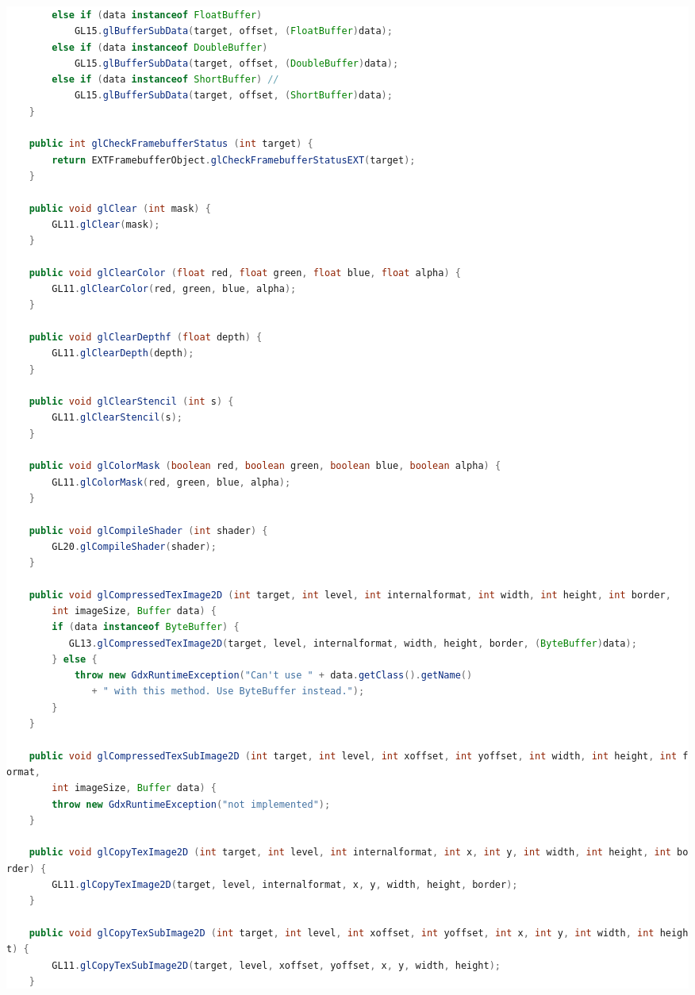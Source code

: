 ```java
		else if (data instanceof FloatBuffer)
			GL15.glBufferSubData(target, offset, (FloatBuffer)data);
		else if (data instanceof DoubleBuffer)
			GL15.glBufferSubData(target, offset, (DoubleBuffer)data);
		else if (data instanceof ShortBuffer) //
			GL15.glBufferSubData(target, offset, (ShortBuffer)data);
	}

	public int glCheckFramebufferStatus (int target) {
		return EXTFramebufferObject.glCheckFramebufferStatusEXT(target);
	}

	public void glClear (int mask) {
		GL11.glClear(mask);
	}

	public void glClearColor (float red, float green, float blue, float alpha) {
		GL11.glClearColor(red, green, blue, alpha);
	}

	public void glClearDepthf (float depth) {
		GL11.glClearDepth(depth);
	}

	public void glClearStencil (int s) {
		GL11.glClearStencil(s);
	}

	public void glColorMask (boolean red, boolean green, boolean blue, boolean alpha) {
		GL11.glColorMask(red, green, blue, alpha);
	}

	public void glCompileShader (int shader) {
		GL20.glCompileShader(shader);
	}

	public void glCompressedTexImage2D (int target, int level, int internalformat, int width, int height, int border,
		int imageSize, Buffer data) {
		if (data instanceof ByteBuffer) {
	       GL13.glCompressedTexImage2D(target, level, internalformat, width, height, border, (ByteBuffer)data);
	    } else {
	        throw new GdxRuntimeException("Can't use " + data.getClass().getName()
	           + " with this method. Use ByteBuffer instead.");
	    }
	}

	public void glCompressedTexSubImage2D (int target, int level, int xoffset, int yoffset, int width, int height, int format,
		int imageSize, Buffer data) {
		throw new GdxRuntimeException("not implemented");
	}

	public void glCopyTexImage2D (int target, int level, int internalformat, int x, int y, int width, int height, int border) {
		GL11.glCopyTexImage2D(target, level, internalformat, x, y, width, height, border);
	}

	public void glCopyTexSubImage2D (int target, int level, int xoffset, int yoffset, int x, int y, int width, int height) {
		GL11.glCopyTexSubImage2D(target, level, xoffset, yoffset, x, y, width, height);
	}
```